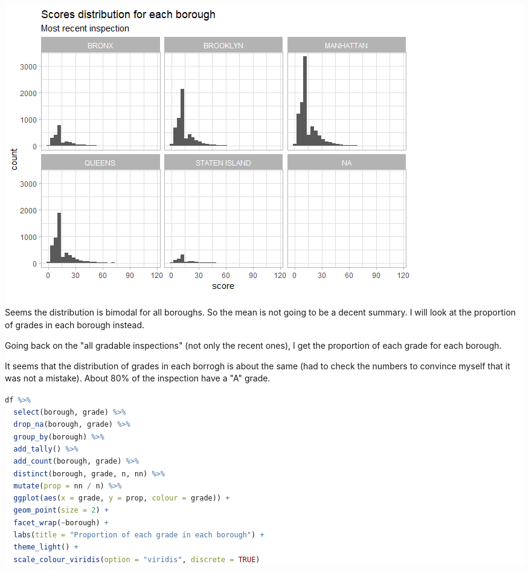 ![](new_york_restaurants_files/figure-html/unnamed-chunk-10-1.png)

Seems the distribution is bimodal for all boroughs. So the mean is not going to be a decent summary. I will look at the proportion of grades in each borough instead.

Going back on the "all gradable inspections" (not only the recent ones), I get the proportion of each grade for each borough.

It seems that the distribution of grades in each borrogh is about the same (had to check the numbers to convince myself that it was not a mistake). About 80% of the inspection have a "A" grade.


```r
df %>% 
  select(borough, grade) %>% 
  drop_na(borough, grade) %>% 
  group_by(borough) %>% 
  add_tally() %>% 
  add_count(borough, grade) %>% 
  distinct(borough, grade, n, nn) %>%
  mutate(prop = nn / n) %>% 
  ggplot(aes(x = grade, y = prop, colour = grade)) +
  geom_point(size = 2) +
  facet_wrap(~borough) +
  labs(title = "Proportion of each grade in each borough") +
  theme_light() +
  scale_colour_viridis(option = "viridis", discrete = TRUE)
```
